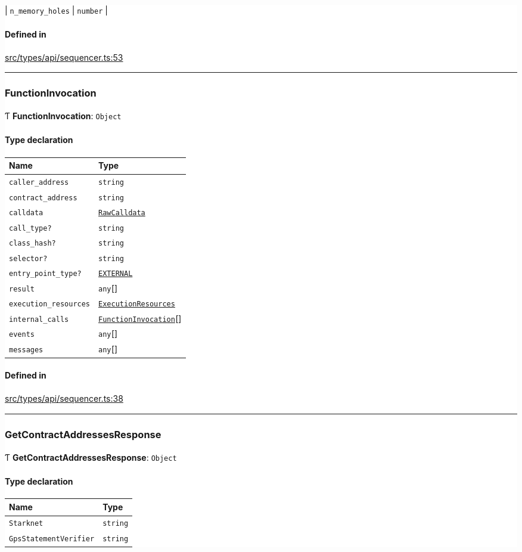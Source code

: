 | `n_memory_holes`                               | `number`                                                                                                                                                                               |

#### Defined in

[src/types/api/sequencer.ts:53](https://github.com/0xs34n/starknet.js/blob/develop/src/types/api/sequencer.ts#L53)

---

### FunctionInvocation

Ƭ **FunctionInvocation**: `Object`

#### Type declaration

| Name                  | Type                                                    |
| :-------------------- | :------------------------------------------------------ |
| `caller_address`      | `string`                                                |
| `contract_address`    | `string`                                                |
| `calldata`            | [`RawCalldata`](types.md#rawcalldata)                   |
| `call_type?`          | `string`                                                |
| `class_hash?`         | `string`                                                |
| `selector?`           | `string`                                                |
| `entry_point_type?`   | [`EXTERNAL`](../enums/types.EntryPointType.md#external) |
| `result`              | `any`[]                                                 |
| `execution_resources` | [`ExecutionResources`](types.md#executionresources)     |
| `internal_calls`      | [`FunctionInvocation`](types.md#functioninvocation)[]   |
| `events`              | `any`[]                                                 |
| `messages`            | `any`[]                                                 |

#### Defined in

[src/types/api/sequencer.ts:38](https://github.com/0xs34n/starknet.js/blob/develop/src/types/api/sequencer.ts#L38)

---

### GetContractAddressesResponse

Ƭ **GetContractAddressesResponse**: `Object`

#### Type declaration

| Name                   | Type     |
| :--------------------- | :------- |
| `Starknet`             | `string` |
| `GpsStatementVerifier` | `string` |
